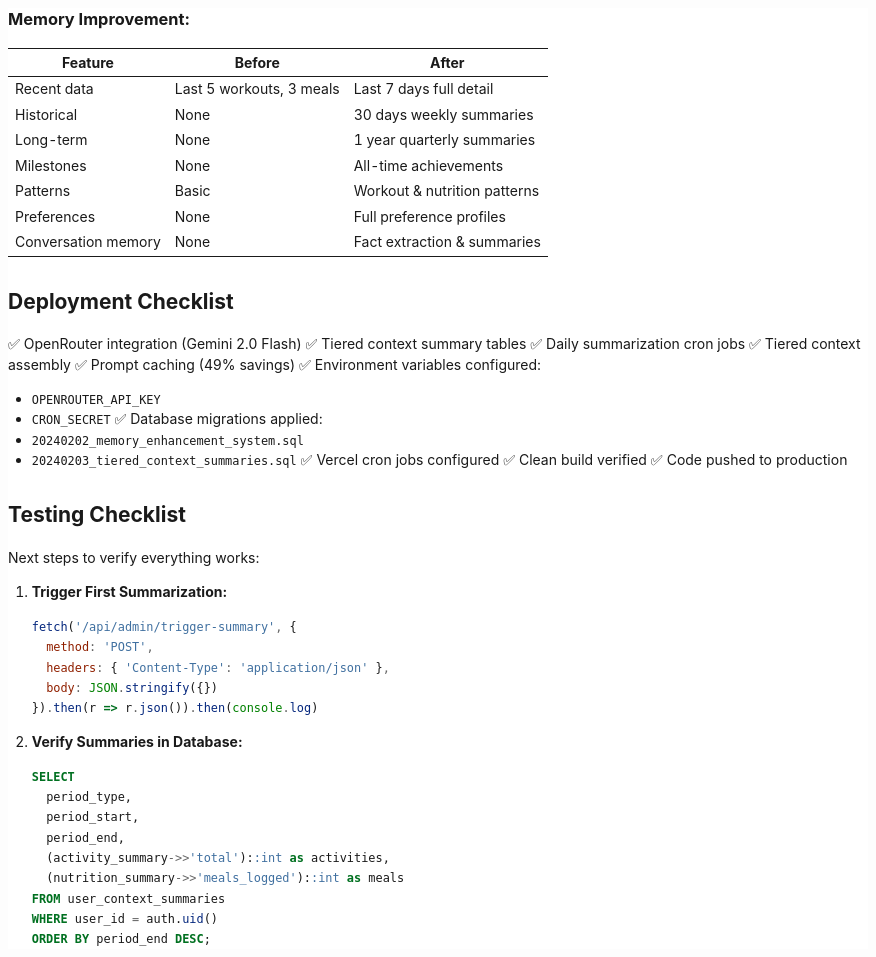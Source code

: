 ### Memory Improvement:
| Feature | Before | After |
|---------|--------|-------|
| Recent data | Last 5 workouts, 3 meals | Last 7 days full detail |
| Historical | None | 30 days weekly summaries |
| Long-term | None | 1 year quarterly summaries |
| Milestones | None | All-time achievements |
| Patterns | Basic | Workout & nutrition patterns |
| Preferences | None | Full preference profiles |
| Conversation memory | None | Fact extraction & summaries |

## Deployment Checklist

✅ OpenRouter integration (Gemini 2.0 Flash)
✅ Tiered context summary tables
✅ Daily summarization cron jobs
✅ Tiered context assembly
✅ Prompt caching (49% savings)
✅ Environment variables configured:
  - `OPENROUTER_API_KEY`
  - `CRON_SECRET`
✅ Database migrations applied:
  - `20240202_memory_enhancement_system.sql`
  - `20240203_tiered_context_summaries.sql`
✅ Vercel cron jobs configured
✅ Clean build verified
✅ Code pushed to production

## Testing Checklist

Next steps to verify everything works:

1. **Trigger First Summarization:**
   ```javascript
   fetch('/api/admin/trigger-summary', {
     method: 'POST',
     headers: { 'Content-Type': 'application/json' },
     body: JSON.stringify({})
   }).then(r => r.json()).then(console.log)
   ```

2. **Verify Summaries in Database:**
   ```sql
   SELECT
     period_type,
     period_start,
     period_end,
     (activity_summary->>'total')::int as activities,
     (nutrition_summary->>'meals_logged')::int as meals
   FROM user_context_summaries
   WHERE user_id = auth.uid()
   ORDER BY period_end DESC;
   ```
